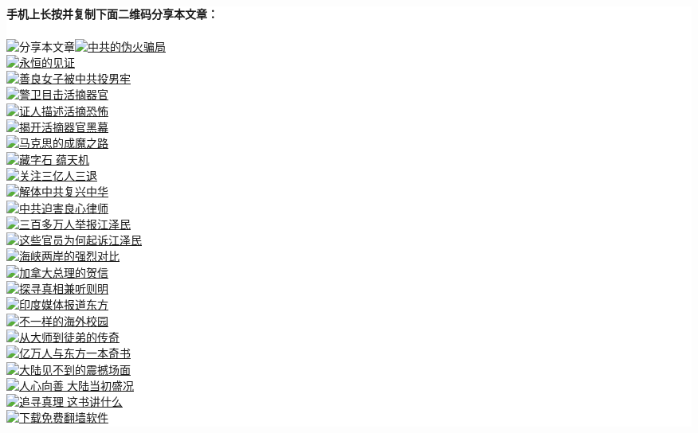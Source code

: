 <strong>手机上长按并复制下面二维码分享本文章：</strong><br><br><img src="https://chart.apis.google.com/chart?cht=qr&chs=240x240&choe=UTF-8&chld=M|2&chl=https://github.com/prvlql3569/djy/blob/master/gb/13/11/24/n4018149.md%231" title="分享本文章"></td><td VALIGN=TOP><a href="https://github.com/prvlql3569/djy/blob/master/gb/16/1/21/n4622075.md?dfh#1" target="_blank"><img src="https://raw.githubusercontent.com/prvlql3569/djy/master/gb/300/wei-f1.jpg" title="中共的伪火骗局"  alt="中共的伪火骗局"></a><br><a href="https://github.com/prvlql3569/www/blob/master/README.md?dfh#9" target="_blank"><img src="https://raw.githubusercontent.com/prvlql3569/djy/master/gb/300/yong-h.jpg" title="永恒的见证"  alt="永恒的见证"></a><br><a href="https://github.com/prvlql3569/djy/blob/master/gb/13/9/29/n3974789.md?dfh#1" target="_blank"><img src="https://raw.githubusercontent.com/prvlql3569/djy/master/gb/300/shang-lnz.jpg" title="善良女子被中共投男牢"  alt="善良女子被中共投男牢"></a><br><a href="https://github.com/prvlql3569/djy/blob/master/gb/16/3/16/n4663449.md?dfh#1" target="_blank"><img src="https://raw.githubusercontent.com/prvlql3569/djy/master/gb/300/huo-z3.jpg" title="警卫目击活摘器官"  alt="警卫目击活摘器官"></a><br><a href="https://github.com/prvlql3569/djy/blob/master/gb/16/8/7/n8177641.md?dfh#1" target="_blank"><img src="https://raw.githubusercontent.com/prvlql3569/djy/master/gb/300/huo-z4.jpg" title="证人描述活摘恐怖"  alt="证人描述活摘恐怖"></a><br><a href="https://github.com/prvlql3569/djy/blob/master/gb/10/4/19/n2881569.md?dfh#1" target="_blank"><img src="https://raw.githubusercontent.com/prvlql3569/djy/master/gb/300/huo-z1.jpg" title="揭开活摘器官黑幕"  alt="揭开活摘器官黑幕"></a><br><a href="https://github.com/prvlql3569/djy/blob/master/gb/10/11/7/n3077476.md?dfh#1" target="_blank"><img src="https://raw.githubusercontent.com/prvlql3569/djy/master/gb/300/ma-ks.jpg" title="马克思的成魔之路"  alt="马克思的成魔之路"></a><br><a href="https://github.com/prvlql3569/djy/blob/master/gb/14/6/9/n4173977.md?dfh#1" target="_blank"><img src="https://raw.githubusercontent.com/prvlql3569/djy/master/gb/300/chang-zs.jpg" title="藏字石 蕴天机"  alt="藏字石 蕴天机"></a><br><a href="https://github.com/prvlql3569/djy/blob/master/gb/18/5/10/n10381511.md?dfh#1" target="_blank"><img src="https://raw.githubusercontent.com/prvlql3569/djy/master/gb/300/st1.jpg" title="关注三亿人三退"  alt="关注三亿人三退"></a><br><a href="https://github.com/prvlql3569/djy/blob/master/gb/18/3/21/n10237682.md?dfh#1" target="_blank"><img src="https://raw.githubusercontent.com/prvlql3569/djy/master/gb/300/jie-t.jpg" title="解体中共复兴中华"  alt="解体中共复兴中华"></a><br><a href="https://github.com/prvlql3569/djy/blob/master/gb/9/2/9/n2422991.md?dfh#1" target="_blank"><img src="https://raw.githubusercontent.com/prvlql3569/djy/master/gb/300/gao-zs.jpg" title="中共迫害良心律师"  alt="中共迫害良心律师"></a><br><a href="https://github.com/prvlql3569/djy/blob/master/gb/18/12/9/n10900044.md?dfh#1" target="_blank"><img src="https://raw.githubusercontent.com/prvlql3569/djy/master/gb/300/sj1.jpg" title="三百多万人举报江泽民"  alt="三百多万人举报江泽民"></a><br><a href="https://github.com/prvlql3569/djy/blob/master/gb/18/8/28/n10672014.md?dfh#1" target="_blank"><img src="https://raw.githubusercontent.com/prvlql3569/djy/master/gb/300/sj2.jpg" title="这些官员为何起诉江泽民"  alt="这些官员为何起诉江泽民"></a><br><a href="https://github.com/prvlql3569/djy/blob/master/gb/8/12/18/n2367165.md?dfh#1" target="_blank"><img src="https://raw.githubusercontent.com/prvlql3569/djy/master/gb/300/liangan.jpg" title="海峡两岸的强烈对比"  alt="海峡两岸的强烈对比"></a><br><a href="https://github.com/prvlql3569/djy/blob/master/gb/15/12/10/n4593139.md?dfh#1" target="_blank"><img src="https://raw.githubusercontent.com/prvlql3569/djy/master/gb/300/jia-ndzl.jpg" title="加拿大总理的贺信"  alt="加拿大总理的贺信"></a><br><a href="https://github.com/prvlql3569/djy/blob/master/gb/11/6/17/n3289382.md?dfh#1" target="_blank"><img src="https://raw.githubusercontent.com/prvlql3569/djy/master/gb/300/xiao-wd.jpg" title="探寻真相兼听则明"  alt="探寻真相兼听则明"></a><br><a href="https://github.com/prvlql3569/djy/blob/master/gb/18/10/27/n10812623.md?dfh#1" target="_blank"><img src="https://raw.githubusercontent.com/prvlql3569/djy/master/gb/300/yindu.jpg" title="印度媒体报道东方"  alt="印度媒体报道东方"></a><br><a href="https://github.com/prvlql3569/djy/blob/master/gb/18/6/9/n10469652.md?dfh#1" target="_blank"><img src="https://raw.githubusercontent.com/prvlql3569/djy/master/gb/300/xie-j.jpg" title="不一样的海外校园"  alt="不一样的海外校园"></a><br><a href="https://github.com/prvlql3569/djy/blob/master/gb/7/4/5/n1669415.md?dfh#1" target="_blank"><img src="https://raw.githubusercontent.com/prvlql3569/djy/master/gb/300/li-up.jpg" title="从大师到徒弟的传奇"  alt="从大师到徒弟的传奇"></a><br><a href="https://github.com/prvlql3569/djy/blob/master/gb/17/5/26/n9191512.md?dfh#1" target="_blank"><img src="https://raw.githubusercontent.com/prvlql3569/djy/master/gb/300/zfl2.jpg" title="亿万人与东方一本奇书"  alt="亿万人与东方一本奇书"></a><br><a href="https://github.com/prvlql3569/djy/blob/master/gb/13/11/27/n4020290.md?dfh#1" target="_blank"><img src="https://raw.githubusercontent.com/prvlql3569/djy/master/gb/300/zhen-h.jpg" title="大陆见不到的震撼场面"  alt="大陆见不到的震撼场面"></a><br><a href="https://github.com/prvlql3569/djy/blob/master/gb/15/7/17/n4482910.md?dfh#1" target="_blank"><img src="https://raw.githubusercontent.com/prvlql3569/djy/master/gb/300/dalu-sk.jpg" title="人心向善 大陆当初盛况"  alt="人心向善 大陆当初盛况"></a><br><a href="https://github.com/prvlql3569/djy/blob/master/gb/19/1/5/n10955468.md?dfh#1" target="_blank"><img src="https://raw.githubusercontent.com/prvlql3569/djy/master/gb/300/zfl1.jpg" title="追寻真理 这书讲什么"  alt="追寻真理 这书讲什么"></a><br><a href="https://github.com/prvlql3569/www/blob/master/README.md?dfh#1" target="_blank"><img src="https://raw.githubusercontent.com/prvlql3569/djy/master/gb/300/fq1.jpg" title="下载免费翻墙软件"  alt="下载免费翻墙软件"></a><br></td></tr></table>
